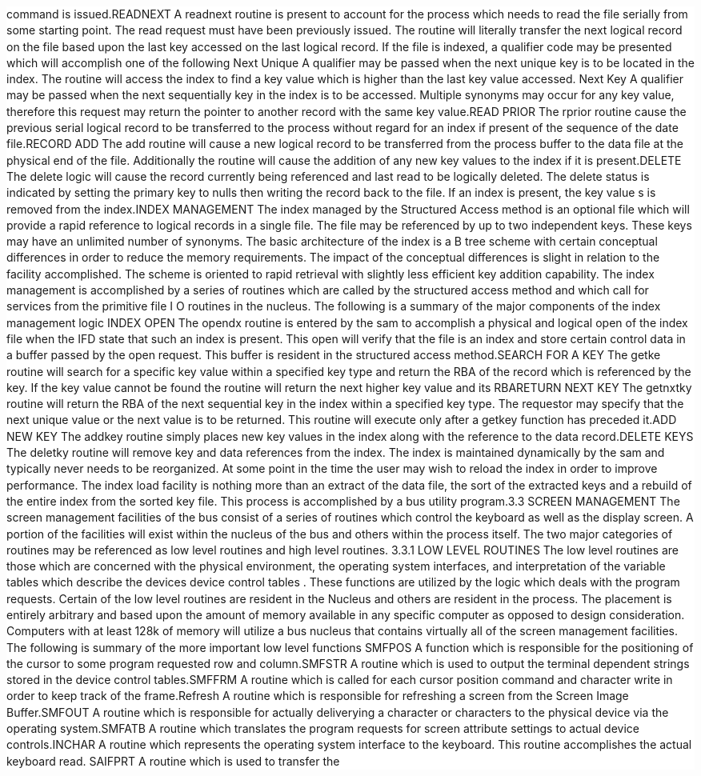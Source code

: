 command is issued.READNEXT A readnext routine is present to account for the process which needs to read the file serially from some starting point. The read request must have been previously issued. The routine will literally transfer the next logical record on the file based upon the last key accessed on the last logical record. If the file is indexed, a qualifier code may be presented which will accomplish one of the following Next Unique A qualifier may be passed when the next unique key is to be located in the index. The routine will access the index to find a key value which is higher than the last key value accessed. Next Key A qualifier may be passed when the next sequentially key in the index is to be accessed. Multiple synonyms may occur for any key value, therefore this request may return the pointer to another record with the same key value.READ PRIOR The rprior routine cause the previous serial logical record to be transferred to the process without regard for an index if present of the sequence of the date file.RECORD ADD The add routine will cause a new logical record to be transferred from the process buffer to the data file at the physical end of the file. Additionally the routine will cause the addition of any new key values to the index if it is present.DELETE The delete logic will cause the record currently being referenced and last read to be logically deleted. The delete status is indicated by setting the primary key to nulls then writing the record back to the file. If an index is present, the key value s is removed from the index.INDEX MANAGEMENT The index managed by the Structured Access method is an optional file which will provide a rapid reference to logical records in a single file. The file may be referenced by up to two independent keys. These keys may have an unlimited number of synonyms. The basic architecture of the index is a B tree scheme with certain conceptual differences in order to reduce the memory requirements. The impact of the conceptual differences is slight in relation to the facility accomplished. The scheme is oriented to rapid retrieval with slightly less efficient key addition capability. The index management is accomplished by a series of routines which are called by the structured access method and which call for services from the primitive file I O routines in the nucleus. The following is a summary of the major components of the index management logic INDEX OPEN The opendx routine is entered by the sam to accomplish a physical and logical open of the index file when the IFD state that such an index is present. This open will verify that the file is an index and store certain control data in a buffer passed by the open request. This buffer is resident in the structured access method.SEARCH FOR A KEY The getke routine will search for a specific key value within a specified key type and return the RBA of the record which is referenced by the key. If the key value cannot be found the routine will return the next higher key value and its RBARETURN NEXT KEY The getnxtky routine will return the RBA of the next sequential key in the index within a specified key type. The requestor may specify that the next unique value or the next value is to be returned. This routine will execute only after a getkey function has preceded it.ADD NEW KEY The addkey routine simply places new key values in the index along with the reference to the data record.DELETE KEYS The deletky routine will remove key and data references from the index. The index is maintained dynamically by the sam and typically never needs to be reorganized. At some point in the time the user may wish to reload the index in order to improve performance. The index load facility is nothing more than an extract of the data file, the sort of the extracted keys and a rebuild of the entire index from the sorted key file. This process is accomplished by a bus utility program.3.3 SCREEN MANAGEMENT The screen management facilities of the bus consist of a series of routines which control the keyboard as well as the display screen. A portion of the facilities will exist within the nucleus of the bus and others within the process itself. The two major categories of routines may be referenced as low level routines and high level routines. 3.3.1 LOW LEVEL ROUTINES The low level routines are those which are concerned with the physical environment, the operating system interfaces, and interpretation of the variable tables which describe the devices device control tables . These functions are utilized by the logic which deals with the program requests. Certain of the low level routines are resident in the Nucleus and others are resident in the process. The placement is entirely arbitrary and based upon the amount of memory available in any specific computer as opposed to design consideration. Computers with at least 128k of memory will utilize a bus nucleus that contains virtually all of the screen management facilities. The following is summary of the more important low level functions SMFPOS A function which is responsible for the positioning of the cursor to some program requested row and column.SMFSTR A routine which is used to output the terminal dependent strings stored in the device control tables.SMFFRM A routine which is called for each cursor position command and character write in order to keep track of the frame.Refresh A routine which is responsible for refreshing a screen from the Screen Image Buffer.SMFOUT A routine which is responsible for actually deliverying a character or characters to the physical device via the operating system.SMFATB A routine which translates the program requests for screen attribute settings to actual device controls.INCHAR A routine which represents the operating system interface to the keyboard. This routine accomplishes the actual keyboard read. SAIFPRT A routine which is used to transfer the